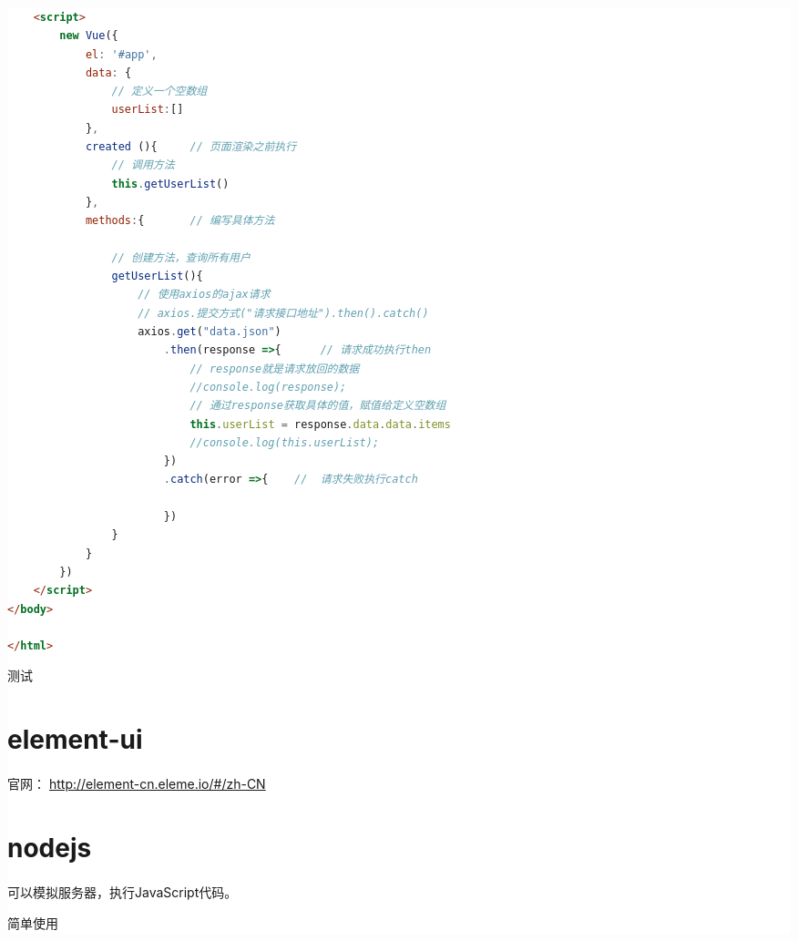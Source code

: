 ```html
    <script>
        new Vue({
            el: '#app',
            data: {
                // 定义一个空数组
                userList:[]
            },
            created (){     // 页面渲染之前执行
                // 调用方法
                this.getUserList()
            },
            methods:{       // 编写具体方法

                // 创建方法，查询所有用户
                getUserList(){
                    // 使用axios的ajax请求
                    // axios.提交方式("请求接口地址").then().catch()
                    axios.get("data.json")
                        .then(response =>{      // 请求成功执行then
                            // response就是请求放回的数据
                            //console.log(response);
                            // 通过response获取具体的值，赋值给定义空数组
                            this.userList = response.data.data.items
                            //console.log(this.userList);
                        })     
                        .catch(error =>{    //  请求失败执行catch

                        })    
                }
            }
        })
    </script>
</body>

</html>
```

测试

# element-ui

官网： http://element-cn.eleme.io/#/zh-CN



# nodejs

可以模拟服务器，执行JavaScript代码。

简单使用
